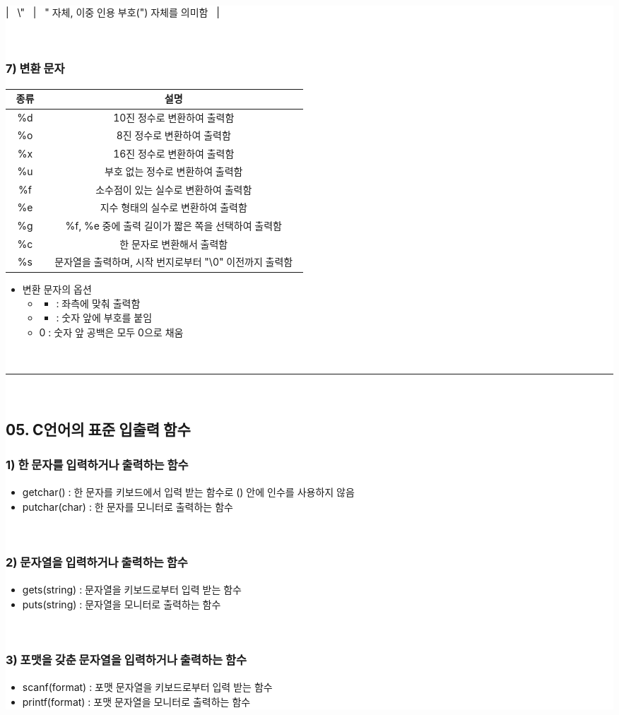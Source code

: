 | &nbsp;&nbsp;\\"&nbsp;&nbsp; | &nbsp;&nbsp;" 자체, 이중 인용 부호(") 자체를 의미함&nbsp;&nbsp; |

<br>

### 7) 변환 문자

| &nbsp;&nbsp;종류&nbsp;&nbsp; | &nbsp;&nbsp;설명&nbsp;&nbsp; |
| :-: | :-: |
| &nbsp;&nbsp;%d&nbsp;&nbsp; | &nbsp;&nbsp;10진 정수로 변환하여 출력함&nbsp;&nbsp; |
| &nbsp;&nbsp;%o&nbsp;&nbsp; | &nbsp;&nbsp;8진 정수로 변환하여 출력함&nbsp;&nbsp; |
| &nbsp;&nbsp;%x&nbsp;&nbsp; | &nbsp;&nbsp;16진 정수로 변환하여 출력함&nbsp;&nbsp; |
| &nbsp;&nbsp;%u&nbsp;&nbsp; | &nbsp;&nbsp;부호 없는 정수로 변환하여 출력함&nbsp;&nbsp; |
| &nbsp;&nbsp;%f&nbsp;&nbsp; | &nbsp;&nbsp;소수점이 있는 실수로 변환하여 출력함&nbsp;&nbsp; |
| &nbsp;&nbsp;%e&nbsp;&nbsp; | &nbsp;&nbsp;지수 형태의 실수로 변환하여 출력함&nbsp;&nbsp; |
| &nbsp;&nbsp;%g&nbsp;&nbsp; | &nbsp;&nbsp;%f, %e 중에 출력 길이가 짧은 쪽을 선택하여 출력함&nbsp;&nbsp; |
| &nbsp;&nbsp;%c&nbsp;&nbsp; | &nbsp;&nbsp;한 문자로 변환해서 출력함&nbsp;&nbsp; |
| &nbsp;&nbsp;%s&nbsp;&nbsp; | &nbsp;&nbsp;문자열을 출력하며, 시작 번지로부터 "\0" 이전까지 출력함&nbsp;&nbsp; |

- 변환 문자의 옵션
    - - : 좌측에 맞춰 출력함
    - + : 숫자 앞에 부호를 붙임
    - 0 : 숫자 앞 공백은 모두 0으로 채움

<br>

---

<br>

## 05. C언어의 표준 입출력 함수

### 1) 한 문자를 입력하거나 출력하는 함수
- getchar() : 한 문자를 키보드에서 입력 받는 함수로 () 안에 인수를 사용하지 않음
- putchar(char) : 한 문자를 모니터로 출력하는 함수

<br>

### 2) 문자열을 입력하거나 출력하는 함수
- gets(string) : 문자열을 키보드로부터 입력 받는 함수
- puts(string) : 문자열을 모니터로 출력하는 함수

<br>

### 3) 포맷을 갖춘 문자열을 입력하거나 출력하는 함수
- scanf(format) : 포맷 문자열을 키보드로부터 입력 받는 함수
- printf(format) : 포맷 문자열을 모니터로 출력하는 함수
